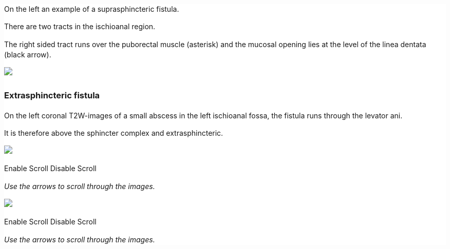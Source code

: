 On the left an example of a suprasphincteric fistula.  

There are two tracts in the ischioanal region.  

The right sided tract runs over the puborectal muscle (asterisk) and the mucosal opening lies at the
level of the linea dentata (black arrow).








![](/img/containers/main/rectum-perianal-fistulas/a5097978ec26b8_extrasp-1.jpg/ff348cd140a6129376d21b89def46a4a.jpg)




### Extrasphincteric fistula


On the left coronal T2W-images of a small abscess in the left ischioanal fossa, the fistula runs through the levator ani.   

It is therefore above the sphincter complex and extrasphincteric.









![](/assets/rectum-perianal-fistulas/a5097978ec3554_1.jpg)

Enable Scroll
Disable Scroll












*Use the arrows to scroll through the images.*




![](/assets/rectum-perianal-fistulas/a5097978ec3554_1.jpg)

Enable Scroll
Disable Scroll












*Use the arrows to scroll through the images.*
